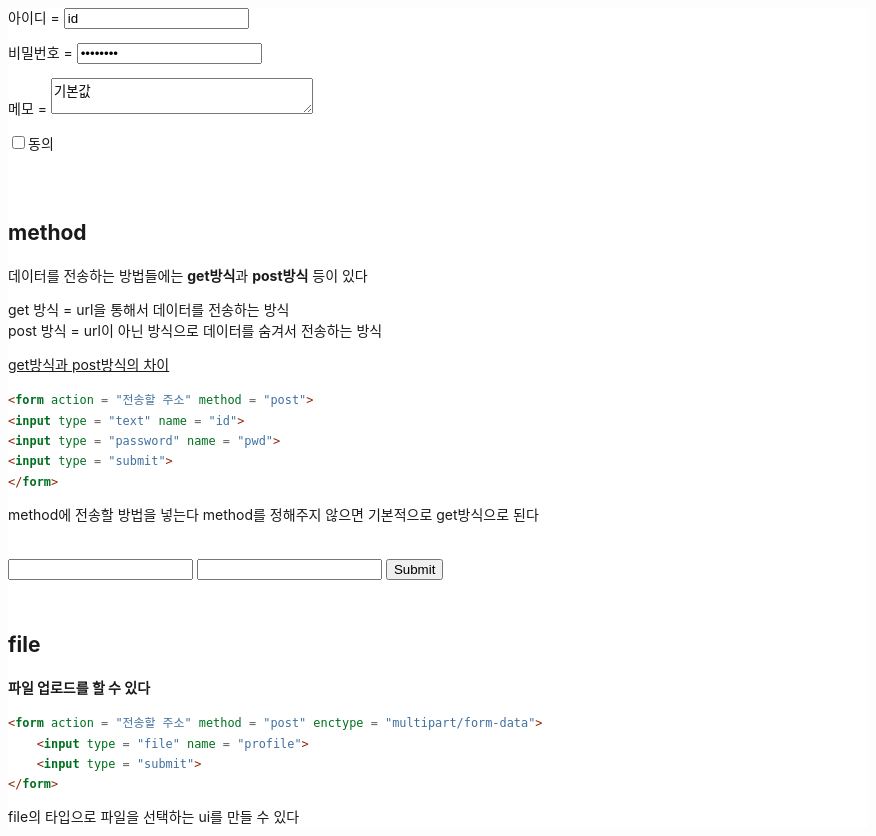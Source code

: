 <form action = "전송할 주소">
    <p>
        <label for = "id">아이디 =</label>
        <input id = "id" type = "text" name = "id" value = "id">
    </p>
    <p>
        <label for = "pw">비밀번호 =</label>
        <input id = "pw" type = "password" name = "pwd" value = "password">
    </p>
    <p>
        <label for = "mm">메모 =</label> 
        <textarea if = "mm" cols = "30" rows = "2">기본값</textarea>
    </p>
    <p>
        <label>
        <input type = "checkbox" name = "agree" value = "yes">동의
        </label>
    </p>
</form>

<br>

## method
데이터를 전송하는 방법들에는 **get방식**과 **post방식** 등이 있다

get 방식 = url을 통해서 데이터를 전송하는 방식  
post 방식 = url이 아닌 방식으로 데이터를 숨겨서 전송하는 방식  

<a href = "https://mommoo.tistory.com/60" target = "_blank" title = "참고자료">get방식과 post방식의 차이</a>  

```html
<form action = "전송할 주소" method = "post">
<input type = "text" name = "id">
<input type = "password" name = "pwd">
<input type = "submit">
</form>
```
method에 전송할 방법을 넣는다
method를 정해주지 않으면 기본적으로 get방식으로 된다  

<br>

<form action = "전송할 주소" method = "post">
<input type = "text" name = "id">
<input type = "password" name = "pwd">
<input type = "submit">
</form>

<br>

## file
**파일 업로드를 할 수 있다**

```html
<form action = "전송할 주소" method = "post" enctype = "multipart/form-data">
    <input type = "file" name = "profile">
    <input type = "submit">
</form>
```
file의 타입으로 파일을 선택하는 ui를 만들 수 있다

